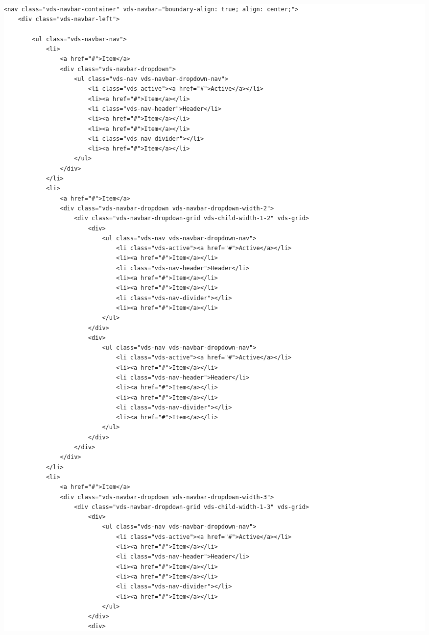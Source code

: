 ```example
<nav class="vds-navbar-container" vds-navbar="boundary-align: true; align: center;">
    <div class="vds-navbar-left">

        <ul class="vds-navbar-nav">
            <li>
                <a href="#">Item</a>
                <div class="vds-navbar-dropdown">
                    <ul class="vds-nav vds-navbar-dropdown-nav">
                        <li class="vds-active"><a href="#">Active</a></li>
                        <li><a href="#">Item</a></li>
                        <li class="vds-nav-header">Header</li>
                        <li><a href="#">Item</a></li>
                        <li><a href="#">Item</a></li>
                        <li class="vds-nav-divider"></li>
                        <li><a href="#">Item</a></li>
                    </ul>
                </div>
            </li>
            <li>
                <a href="#">Item</a>
                <div class="vds-navbar-dropdown vds-navbar-dropdown-width-2">
                    <div class="vds-navbar-dropdown-grid vds-child-width-1-2" vds-grid>
                        <div>
                            <ul class="vds-nav vds-navbar-dropdown-nav">
                                <li class="vds-active"><a href="#">Active</a></li>
                                <li><a href="#">Item</a></li>
                                <li class="vds-nav-header">Header</li>
                                <li><a href="#">Item</a></li>
                                <li><a href="#">Item</a></li>
                                <li class="vds-nav-divider"></li>
                                <li><a href="#">Item</a></li>
                            </ul>
                        </div>
                        <div>
                            <ul class="vds-nav vds-navbar-dropdown-nav">
                                <li class="vds-active"><a href="#">Active</a></li>
                                <li><a href="#">Item</a></li>
                                <li class="vds-nav-header">Header</li>
                                <li><a href="#">Item</a></li>
                                <li><a href="#">Item</a></li>
                                <li class="vds-nav-divider"></li>
                                <li><a href="#">Item</a></li>
                            </ul>
                        </div>
                    </div>
                </div>
            </li>
            <li>
                <a href="#">Item</a>
                <div class="vds-navbar-dropdown vds-navbar-dropdown-width-3">
                    <div class="vds-navbar-dropdown-grid vds-child-width-1-3" vds-grid>
                        <div>
                            <ul class="vds-nav vds-navbar-dropdown-nav">
                                <li class="vds-active"><a href="#">Active</a></li>
                                <li><a href="#">Item</a></li>
                                <li class="vds-nav-header">Header</li>
                                <li><a href="#">Item</a></li>
                                <li><a href="#">Item</a></li>
                                <li class="vds-nav-divider"></li>
                                <li><a href="#">Item</a></li>
                            </ul>
                        </div>
                        <div>
```